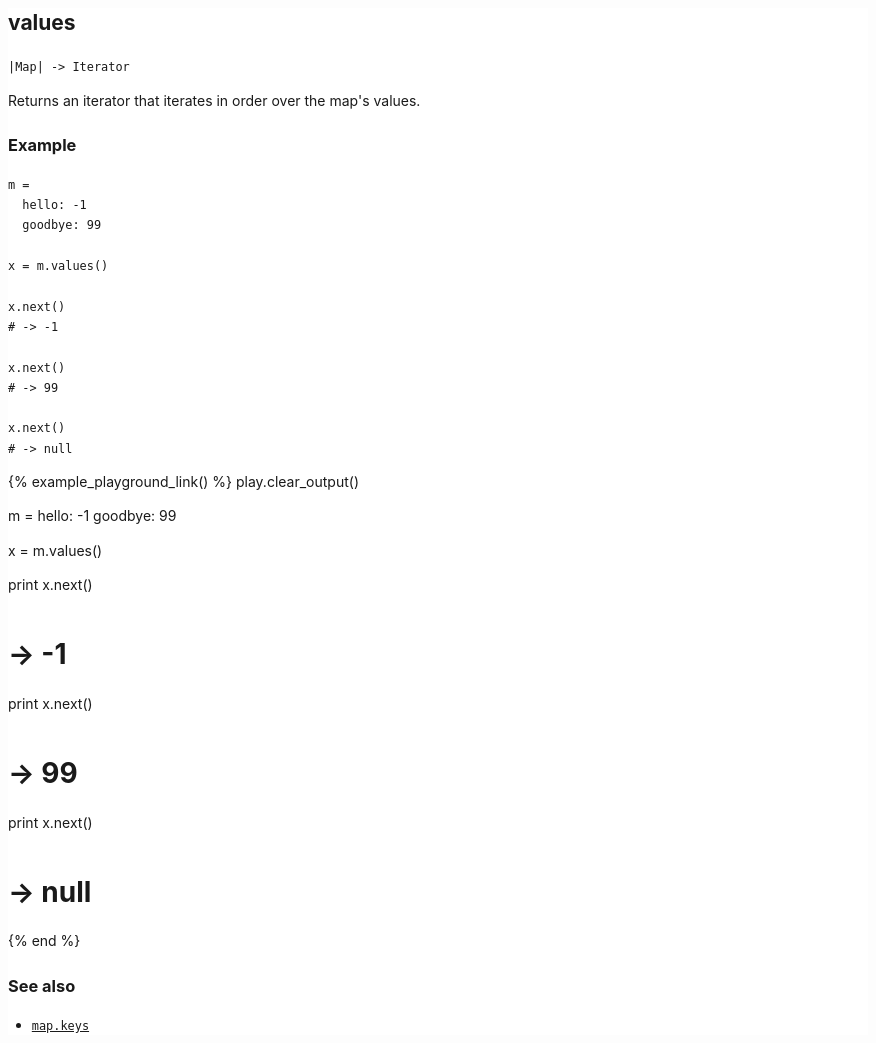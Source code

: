 ## values

````kototype
|Map| -> Iterator
````

Returns an iterator that iterates in order over the map's values.

### Example

````koto
m =
  hello: -1
  goodbye: 99

x = m.values()

x.next()
# -> -1

x.next()
# -> 99

x.next()
# -> null
````

{% example_playground_link() %}
play.clear_output()

m =
  hello: -1
  goodbye: 99

x = m.values()

print x.next()
# -> -1

print x.next()
# -> 99

print x.next()
# -> null

{% end %}
### See also

* [`map.keys`](#keys)
